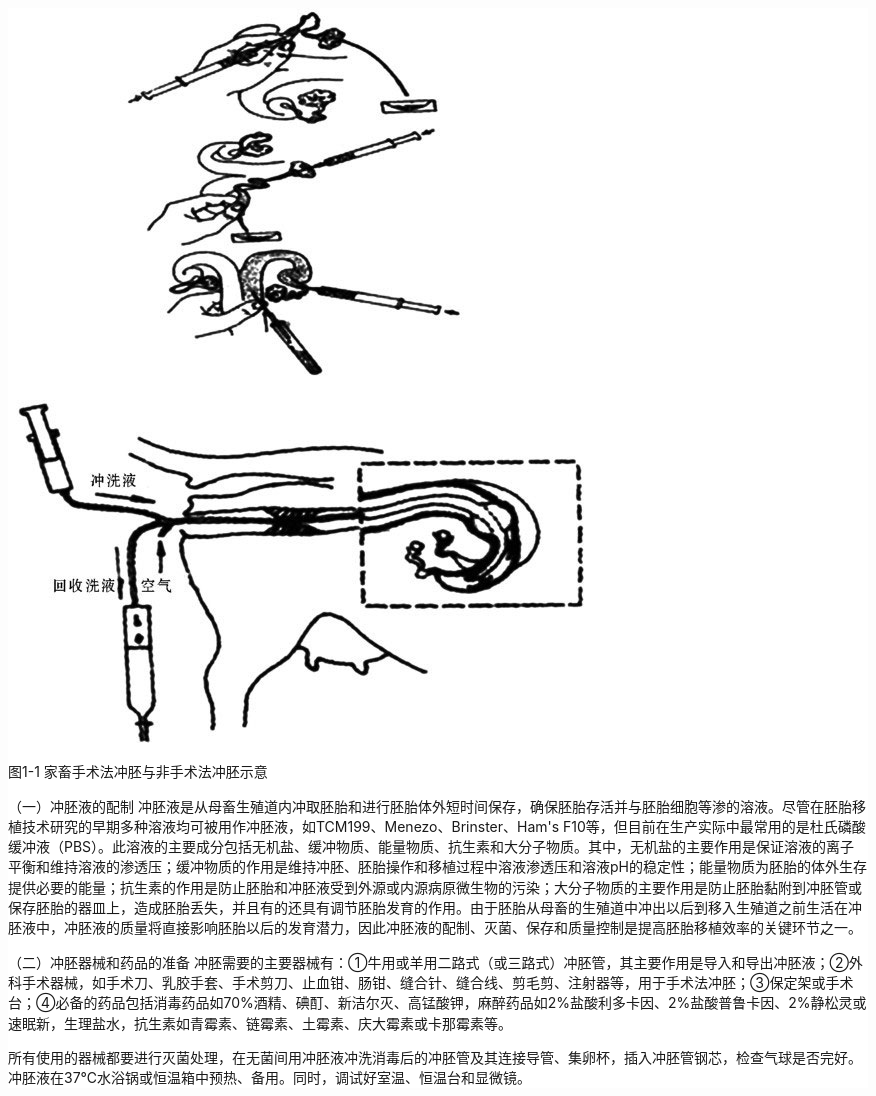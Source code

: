![](images/1001-images/figure_0028_0001.jpg)

图1-1 家畜手术法冲胚与非手术法冲胚示意
 
（一）冲胚液的配制 冲胚液是从母畜生殖道内冲取胚胎和进行胚胎体外短时间保存，确保胚胎存活并与胚胎细胞等渗的溶液。尽管在胚胎移植技术研究的早期多种溶液均可被用作冲胚液，如TCM199、Menezo、Brinster、Ham's F10等，但目前在生产实际中最常用的是杜氏磷酸缓冲液（PBS）。此溶液的主要成分包括无机盐、缓冲物质、能量物质、抗生素和大分子物质。其中，无机盐的主要作用是保证溶液的离子平衡和维持溶液的渗透压；缓冲物质的作用是维持冲胚、胚胎操作和移植过程中溶液渗透压和溶液pH的稳定性；能量物质为胚胎的体外生存提供必要的能量；抗生素的作用是防止胚胎和冲胚液受到外源或内源病原微生物的污染；大分子物质的主要作用是防止胚胎黏附到冲胚管或保存胚胎的器皿上，造成胚胎丢失，并且有的还具有调节胚胎发育的作用。由于胚胎从母畜的生殖道中冲出以后到移入生殖道之前生活在冲胚液中，冲胚液的质量将直接影响胚胎以后的发育潜力，因此冲胚液的配制、灭菌、保存和质量控制是提高胚胎移植效率的关键环节之一。

（二）冲胚器械和药品的准备 冲胚需要的主要器械有：①牛用或羊用二路式（或三路式）冲胚管，其主要作用是导入和导出冲胚液；②外科手术器械，如手术刀、乳胶手套、手术剪刀、止血钳、肠钳、缝合针、缝合线、剪毛剪、注射器等，用于手术法冲胚；③保定架或手术台；④必备的药品包括消毒药品如70%酒精、碘酊、新洁尔灭、高锰酸钾，麻醉药品如2%盐酸利多卡因、2%盐酸普鲁卡因、2%静松灵或速眠新，生理盐水，抗生素如青霉素、链霉素、土霉素、庆大霉素或卡那霉素等。

所有使用的器械都要进行灭菌处理，在无菌间用冲胚液冲洗消毒后的冲胚管及其连接导管、集卵杯，插入冲胚管钢芯，检查气球是否完好。冲胚液在37℃水浴锅或恒温箱中预热、备用。同时，调试好室温、恒温台和显微镜。
